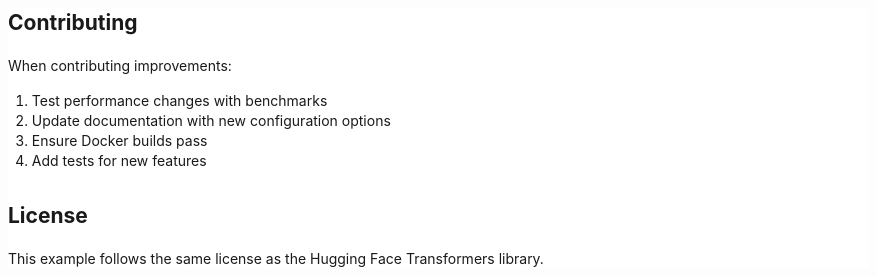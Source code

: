 ## Contributing

When contributing improvements:
1. Test performance changes with benchmarks
2. Update documentation with new configuration options
3. Ensure Docker builds pass
4. Add tests for new features

## License

This example follows the same license as the Hugging Face Transformers library.
